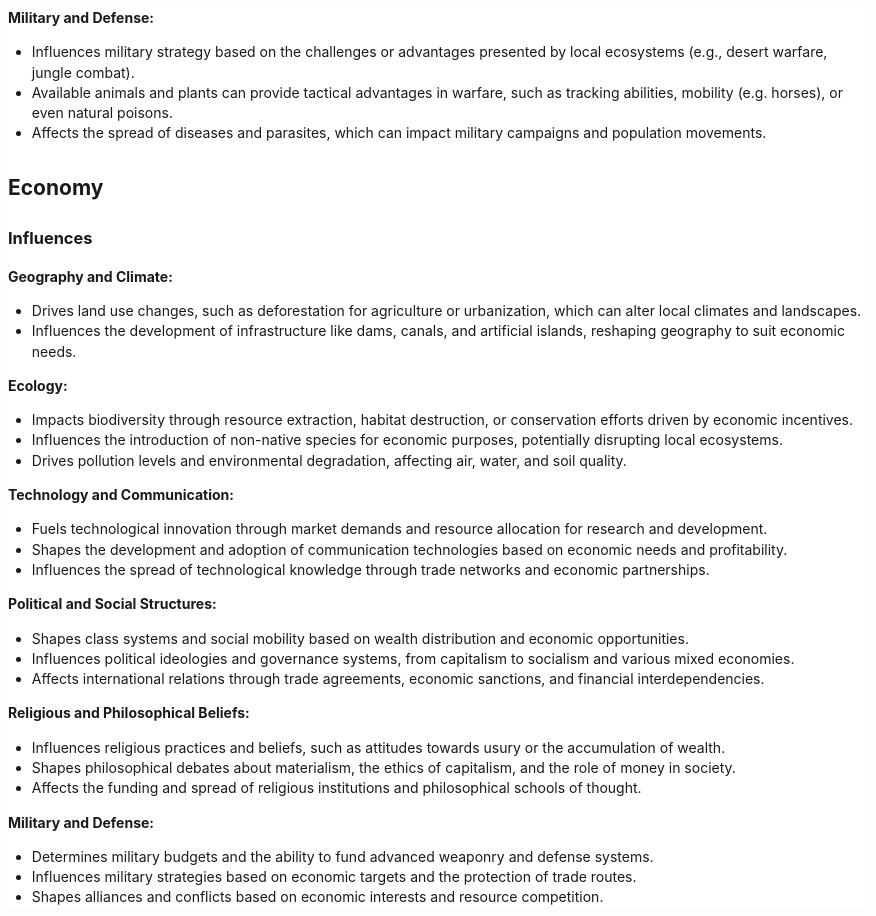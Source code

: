 **Military and Defense:**

- Influences military strategy based on the challenges or advantages presented by local ecosystems (e.g., desert warfare, jungle combat).
- Available animals and plants can provide tactical advantages in warfare, such as tracking abilities, mobility (e.g. horses), or even natural poisons.
- Affects the spread of diseases and parasites, which can impact military campaigns and population movements.

## Economy

### Influences

**Geography and Climate:**

- Drives land use changes, such as deforestation for agriculture or urbanization, which can alter local climates and landscapes.
- Influences the development of infrastructure like dams, canals, and artificial islands, reshaping geography to suit economic needs.

**Ecology:**

- Impacts biodiversity through resource extraction, habitat destruction, or conservation efforts driven by economic incentives.
- Influences the introduction of non-native species for economic purposes, potentially disrupting local ecosystems.
- Drives pollution levels and environmental degradation, affecting air, water, and soil quality.

**Technology and Communication:**

- Fuels technological innovation through market demands and resource allocation for research and development.
- Shapes the development and adoption of communication technologies based on economic needs and profitability.
- Influences the spread of technological knowledge through trade networks and economic partnerships.

**Political and Social Structures:**

- Shapes class systems and social mobility based on wealth distribution and economic opportunities.
- Influences political ideologies and governance systems, from capitalism to socialism and various mixed economies.
- Affects international relations through trade agreements, economic sanctions, and financial interdependencies.

**Religious and Philosophical Beliefs:**

- Influences religious practices and beliefs, such as attitudes towards usury or the accumulation of wealth.
- Shapes philosophical debates about materialism, the ethics of capitalism, and the role of money in society.
- Affects the funding and spread of religious institutions and philosophical schools of thought.

**Military and Defense:**

- Determines military budgets and the ability to fund advanced weaponry and defense systems.
- Influences military strategies based on economic targets and the protection of trade routes.
- Shapes alliances and conflicts based on economic interests and resource competition.
